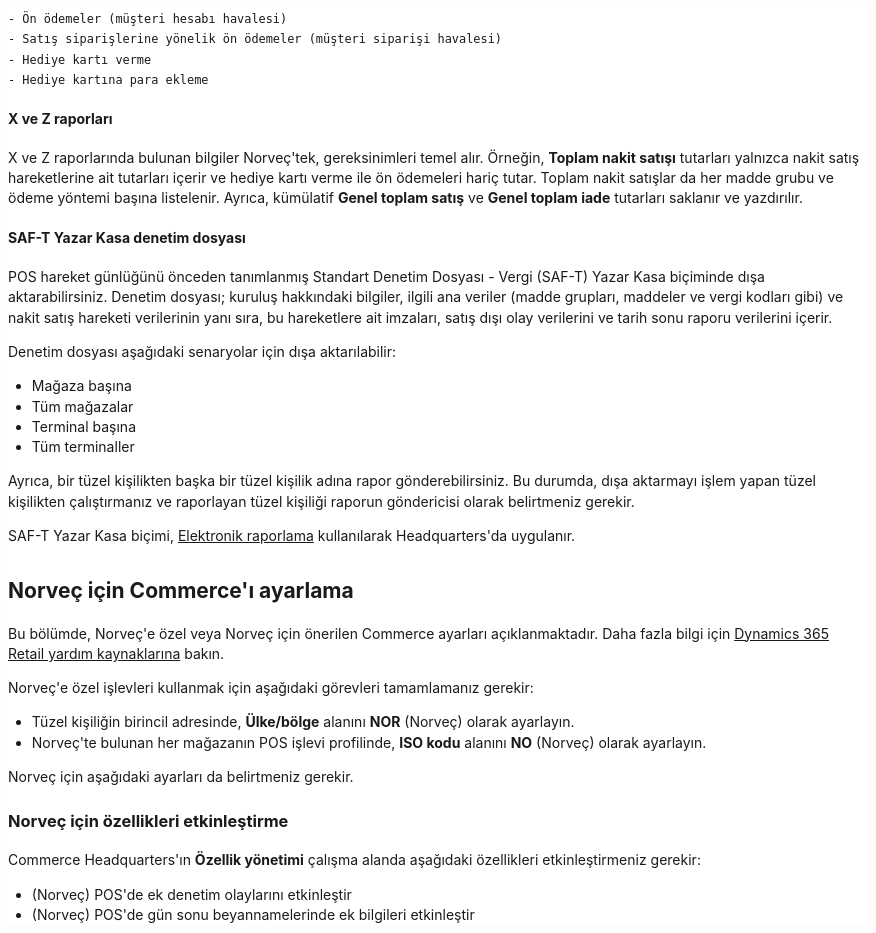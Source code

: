     - Ön ödemeler (müşteri hesabı havalesi)
    - Satış siparişlerine yönelik ön ödemeler (müşteri siparişi havalesi)
    - Hediye kartı verme
    - Hediye kartına para ekleme

#### <a name="x-and-z-reports"></a>X ve Z raporları

X ve Z raporlarında bulunan bilgiler Norveç'tek, gereksinimleri temel alır. Örneğin, **Toplam nakit satışı** tutarları yalnızca nakit satış hareketlerine ait tutarları içerir ve hediye kartı verme ile ön ödemeleri hariç tutar. Toplam nakit satışlar da her madde grubu ve ödeme yöntemi başına listelenir. Ayrıca, kümülatif **Genel toplam satış** ve **Genel toplam iade** tutarları saklanır ve yazdırılır.

#### <a name="saf-t-cash-register-audit-file"></a>SAF-T Yazar Kasa denetim dosyası

POS hareket günlüğünü önceden tanımlanmış Standart Denetim Dosyası - Vergi (SAF-T) Yazar Kasa biçiminde dışa aktarabilirsiniz. Denetim dosyası; kuruluş hakkındaki bilgiler, ilgili ana veriler (madde grupları, maddeler ve vergi kodları gibi) ve nakit satış hareketi verilerinin yanı sıra, bu hareketlere ait imzaları, satış dışı olay verilerini ve tarih sonu raporu verilerini içerir.

Denetim dosyası aşağıdaki senaryolar için dışa aktarılabilir:

- Mağaza başına
- Tüm mağazalar
- Terminal başına
- Tüm terminaller

Ayrıca, bir tüzel kişilikten başka bir tüzel kişilik adına rapor gönderebilirsiniz. Bu durumda, dışa aktarmayı işlem yapan tüzel kişilikten çalıştırmanız ve raporlayan tüzel kişiliği raporun göndericisi olarak belirtmeniz gerekir.

SAF-T Yazar Kasa biçimi, [Elektronik raporlama](../../fin-ops-core/dev-itpro/analytics/general-electronic-reporting.md) kullanılarak Headquarters'da uygulanır. 

## <a name="setting-up-commerce-for-norway"></a>Norveç için Commerce'ı ayarlama

Bu bölümde, Norveç'e özel veya Norveç için önerilen Commerce ayarları açıklanmaktadır. Daha fazla bilgi için [Dynamics 365 Retail yardım kaynaklarına](../index.md) bakın.

Norveç'e özel işlevleri kullanmak için aşağıdaki görevleri tamamlamanız gerekir:

- Tüzel kişiliğin birincil adresinde, **Ülke/bölge** alanını **NOR** (Norveç) olarak ayarlayın.
- Norveç'te bulunan her mağazanın POS işlevi profilinde, **ISO kodu** alanını **NO** (Norveç) olarak ayarlayın.

Norveç için aşağıdaki ayarları da belirtmeniz gerekir.

### <a name="enable-features-for-norway"></a>Norveç için özellikleri etkinleştirme

Commerce Headquarters'ın **Özellik yönetimi** çalışma alanda aşağıdaki özellikleri etkinleştirmeniz gerekir:

- (Norveç) POS'de ek denetim olaylarını etkinleştir
- (Norveç) POS'de gün sonu beyannamelerinde ek bilgileri etkinleştir
